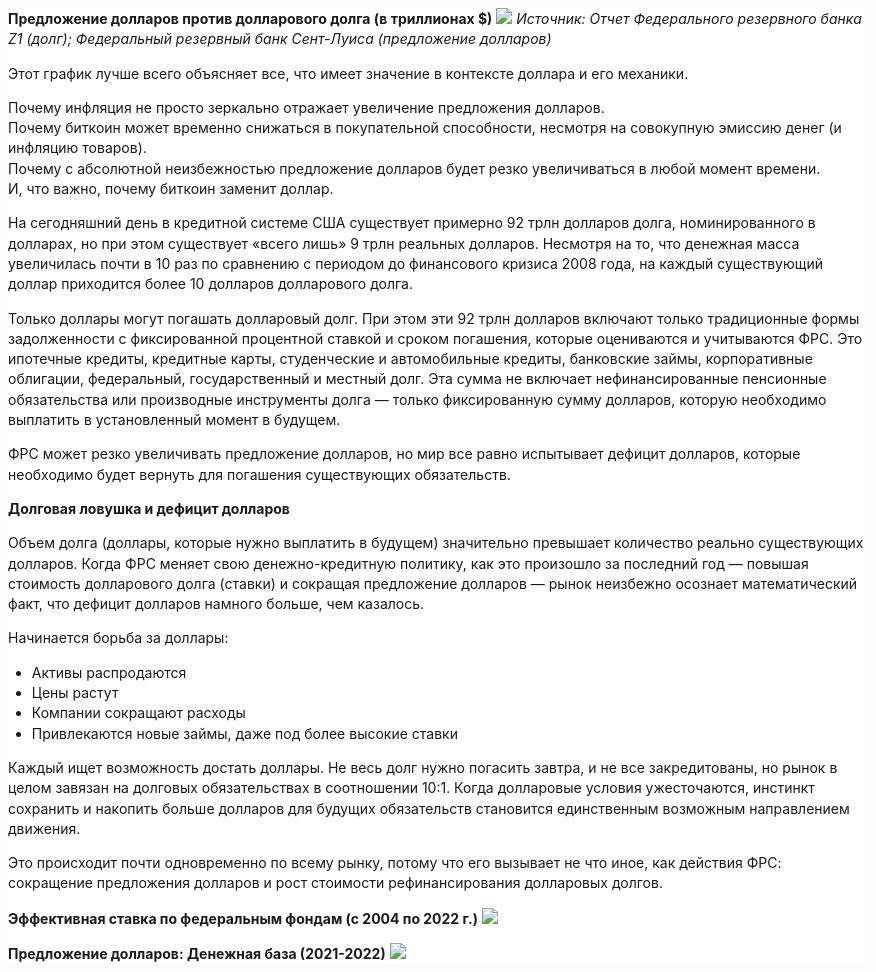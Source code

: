 **Предложение долларов против долларового долга (в триллионах $)‌**
![](/img/the-economy-and-bitcoin/bitcoin-ne-hedzh/h6.png "")
*Источник: Отчет Федерального резервного банка Z1 (долг); Федеральный резервный банк Сент-Луиса (предложение долларов)*

Этот график лучше всего объясняет все, что имеет значение в контексте доллара и его механики.  

Почему инфляция не просто зеркально отражает увеличение предложения долларов.  
Почему биткоин может временно снижаться в покупательной способности, несмотря на совокупную эмиссию денег (и инфляцию товаров).  
Почему с абсолютной неизбежностью предложение долларов будет резко увеличиваться в любой момент времени.  
И, что важно, почему биткоин заменит доллар.  

На сегодняшний день в кредитной системе США существует примерно 92 трлн долларов долга, номинированного в долларах, но при этом существует «всего лишь» 9 трлн реальных долларов. Несмотря на то, что денежная масса увеличилась почти в 10 раз по сравнению с периодом до финансового кризиса 2008 года, на каждый существующий доллар приходится более 10 долларов долларового долга.  

Только доллары могут погашать долларовый долг. При этом эти 92 трлн долларов включают только традиционные формы задолженности с фиксированной процентной ставкой и сроком погашения, которые оцениваются и учитываются ФРС. Это ипотечные кредиты, кредитные карты, студенческие и автомобильные кредиты, банковские займы, корпоративные облигации, федеральный, государственный и местный долг. Эта сумма не включает нефинансированные пенсионные обязательства или производные инструменты долга — только фиксированную сумму долларов, которую необходимо выплатить в установленный момент в будущем.  

ФРС может резко увеличивать предложение долларов, но мир все равно испытывает дефицит долларов, которые необходимо будет вернуть для погашения существующих обязательств.  

**Долговая ловушка и дефицит долларов**

Объем долга (доллары, которые нужно выплатить в будущем) значительно превышает количество реально существующих долларов. Когда ФРС меняет свою денежно-кредитную политику, как это произошло за последний год — повышая стоимость долларового долга (ставки) и сокращая предложение долларов — рынок неизбежно осознает математический факт, что дефицит долларов намного больше, чем казалось.  

Начинается борьба за доллары:  

- Активы распродаются  
- Цены растут  
- Компании сокращают расходы  
- Привлекаются новые займы, даже под более высокие ставки  

Каждый ищет возможность достать доллары. Не весь долг нужно погасить завтра, и не все закредитованы, но рынок в целом завязан на долговых обязательствах в соотношении 10:1. Когда долларовые условия ужесточаются, инстинкт сохранить и накопить больше долларов для будущих обязательств становится единственным возможным направлением движения.  

Это происходит почти одновременно по всему рынку, потому что его вызывает не что иное, как действия ФРС: сокращение предложения долларов и рост стоимости рефинансирования долларовых долгов.

**Эффективная ставка по федеральным фондам (с 2004 по 2022 г.)‌**
![](/img/the-economy-and-bitcoin/bitcoin-ne-hedzh/h7.png "")

**Предложение долларов: Денежная база (2021-2022)‌**
![](/img/the-economy-and-bitcoin/bitcoin-ne-hedzh/h8.png "")

